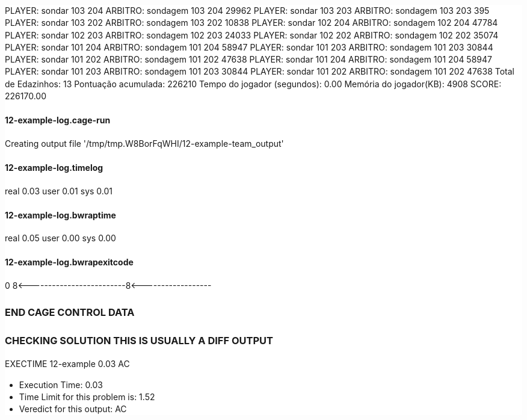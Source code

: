   PLAYER: sondar 103 204
  ARBITRO: sondagem 103 204 29962
  PLAYER: sondar 103 203
  ARBITRO: sondagem 103 203 395
  PLAYER: sondar 103 202
  ARBITRO: sondagem 103 202 10838
  PLAYER: sondar 102 204
  ARBITRO: sondagem 102 204 47784
  PLAYER: sondar 102 203
  ARBITRO: sondagem 102 203 24033
  PLAYER: sondar 102 202
  ARBITRO: sondagem 102 202 35074
  PLAYER: sondar 101 204
  ARBITRO: sondagem 101 204 58947
  PLAYER: sondar 101 203
  ARBITRO: sondagem 101 203 30844
  PLAYER: sondar 101 202
  ARBITRO: sondagem 101 202 47638
  PLAYER: sondar 101 204
  ARBITRO: sondagem 101 204 58947
  PLAYER: sondar 101 203
  ARBITRO: sondagem 101 203 30844
  PLAYER: sondar 101 202
  ARBITRO: sondagem 101 202 47638
Total de Edazinhos: 13
Pontuação acumulada: 226210
Tempo do jogador (segundos): 0.00
Memória do jogador(KB): 4908
SCORE: 226170.00
#### 12-example-log.cage-run
Creating output file '/tmp/tmp.W8BorFqWHI/12-example-team_output'
#### 12-example-log.timelog
real 0.03
user 0.01
sys 0.01
#### 12-example-log.bwraptime
real 0.05
user 0.00
sys 0.00
#### 12-example-log.bwrapexitcode
0
8<-------------------------8<------------------
### END CAGE CONTROL DATA


### CHECKING SOLUTION THIS IS USUALLY A DIFF OUTPUT
EXECTIME 12-example 0.03 AC
 - Execution Time: 0.03
 - Time Limit for this problem is: 1.52
 - Veredict for this output: AC
